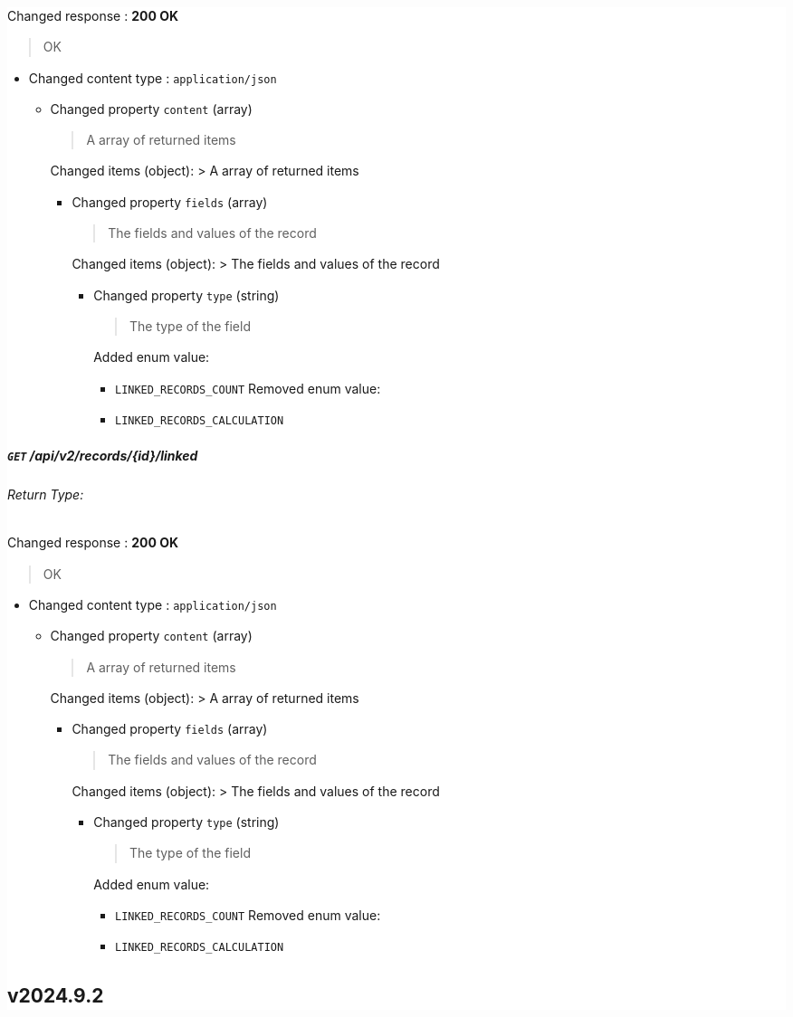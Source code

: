 Changed response : **200 OK**
> OK

* Changed content type : `application/json`

    * Changed property `content` (array)
        > A array of returned items

        Changed items (object):
            > A array of returned items

        * Changed property `fields` (array)
            > The fields and values of the record

            Changed items (object):
                > The fields and values of the record

            * Changed property `type` (string)
                > The type of the field

                Added enum value:

                * `LINKED_RECORDS_COUNT`
                Removed enum value:

                * `LINKED_RECORDS_CALCULATION`
##### `GET` /api/v2/records/{id}/linked


###### Return Type:

Changed response : **200 OK**
> OK

* Changed content type : `application/json`

    * Changed property `content` (array)
        > A array of returned items

        Changed items (object):
            > A array of returned items

        * Changed property `fields` (array)
            > The fields and values of the record

            Changed items (object):
                > The fields and values of the record

            * Changed property `type` (string)
                > The type of the field

                Added enum value:

                * `LINKED_RECORDS_COUNT`
                Removed enum value:

                * `LINKED_RECORDS_CALCULATION`

## v2024.9.2
